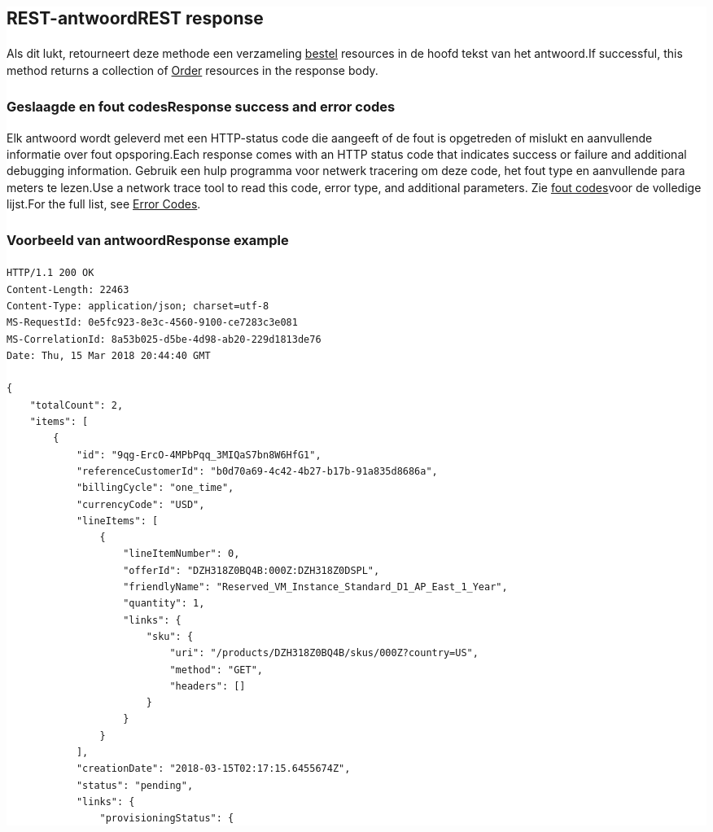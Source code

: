 ## <a name="rest-response"></a><span data-ttu-id="631ac-147">REST-antwoord</span><span class="sxs-lookup"><span data-stu-id="631ac-147">REST response</span></span>

<span data-ttu-id="631ac-148">Als dit lukt, retourneert deze methode een verzameling [bestel](order-resources.md) resources in de hoofd tekst van het antwoord.</span><span class="sxs-lookup"><span data-stu-id="631ac-148">If successful, this method returns a collection of [Order](order-resources.md) resources in the response body.</span></span>

### <a name="response-success-and-error-codes"></a><span data-ttu-id="631ac-149">Geslaagde en fout codes</span><span class="sxs-lookup"><span data-stu-id="631ac-149">Response success and error codes</span></span>

<span data-ttu-id="631ac-150">Elk antwoord wordt geleverd met een HTTP-status code die aangeeft of de fout is opgetreden of mislukt en aanvullende informatie over fout opsporing.</span><span class="sxs-lookup"><span data-stu-id="631ac-150">Each response comes with an HTTP status code that indicates success or failure and additional debugging information.</span></span> <span data-ttu-id="631ac-151">Gebruik een hulp programma voor netwerk tracering om deze code, het fout type en aanvullende para meters te lezen.</span><span class="sxs-lookup"><span data-stu-id="631ac-151">Use a network trace tool to read this code, error type, and additional parameters.</span></span> <span data-ttu-id="631ac-152">Zie [fout codes](error-codes.md)voor de volledige lijst.</span><span class="sxs-lookup"><span data-stu-id="631ac-152">For the full list, see [Error Codes](error-codes.md).</span></span>

### <a name="response-example"></a><span data-ttu-id="631ac-153">Voorbeeld van antwoord</span><span class="sxs-lookup"><span data-stu-id="631ac-153">Response example</span></span>

```http
HTTP/1.1 200 OK
Content-Length: 22463
Content-Type: application/json; charset=utf-8
MS-RequestId: 0e5fc923-8e3c-4560-9100-ce7283c3e081
MS-CorrelationId: 8a53b025-d5be-4d98-ab20-229d1813de76
Date: Thu, 15 Mar 2018 20:44:40 GMT

{
    "totalCount": 2,
    "items": [
        {
            "id": "9qg-ErcO-4MPbPqq_3MIQaS7bn8W6HfG1",
            "referenceCustomerId": "b0d70a69-4c42-4b27-b17b-91a835d8686a",
            "billingCycle": "one_time",
            "currencyCode": "USD",
            "lineItems": [
                {
                    "lineItemNumber": 0,
                    "offerId": "DZH318Z0BQ4B:000Z:DZH318Z0DSPL",
                    "friendlyName": "Reserved_VM_Instance_Standard_D1_AP_East_1_Year",
                    "quantity": 1,
                    "links": {
                        "sku": {
                            "uri": "/products/DZH318Z0BQ4B/skus/000Z?country=US",
                            "method": "GET",
                            "headers": []
                        }
                    }
                }
            ],
            "creationDate": "2018-03-15T02:17:15.6455674Z",
            "status": "pending",
            "links": {
                "provisioningStatus": {
```